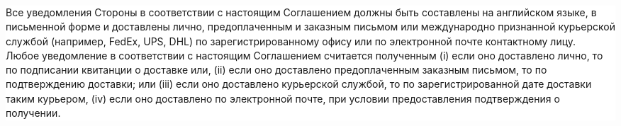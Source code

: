 Все уведомления Стороны в соответствии с настоящим Соглашением должны быть составлены на английском языке, в письменной форме и доставлены лично, предоплаченным и заказным письмом или международно признанной курьерской службой (например, FedEx, UPS, DHL) по зарегистрированному офису или по электронной почте контактному лицу.\
Любое уведомление в соответствии с настоящим Соглашением считается полученным (i) если оно доставлено лично, то по подписании квитанции о доставке или, (ii) если оно доставлено предоплаченным заказным письмом, то по подтверждению доставки; или (iii) если оно доставлено курьерской службой, то по зарегистрированной дате доставки таким курьером, (iv) если оно доставлено по электронной почте, при условии предоставления подтверждения о получении.


